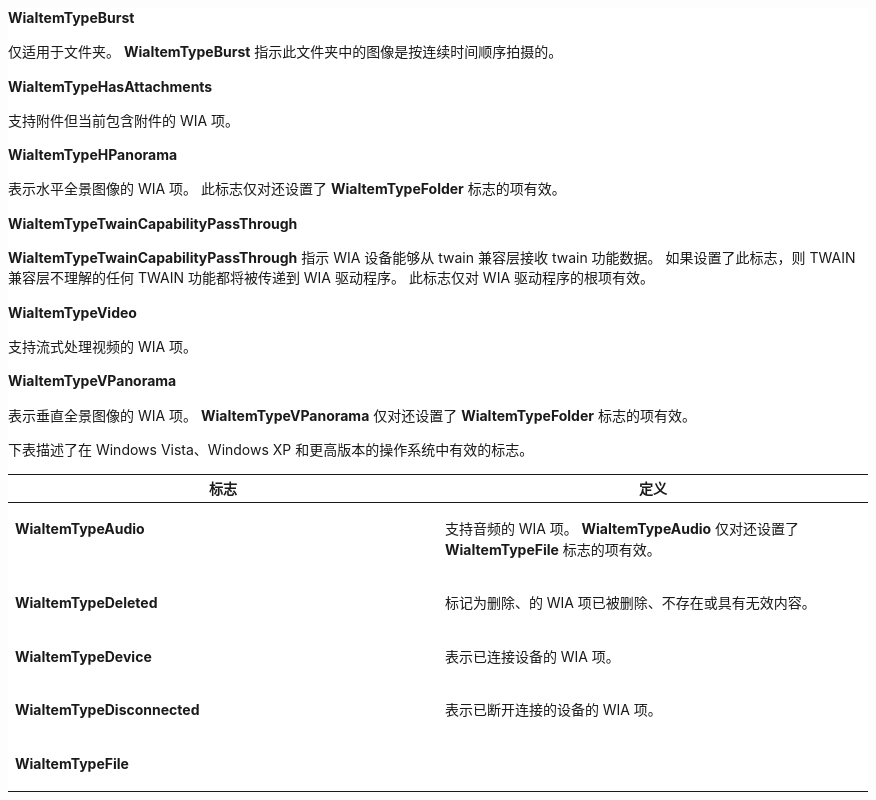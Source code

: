 </tr>
<tr class="even">
<td><p><strong>WiaItemTypeBurst</strong></p></td>
<td><p>仅适用于文件夹。 <strong>WiaItemTypeBurst</strong> 指示此文件夹中的图像是按连续时间顺序拍摄的。</p></td>
</tr>
<tr class="odd">
<td><p><strong>WiaItemTypeHasAttachments</strong></p></td>
<td><p>支持附件但当前包含附件的 WIA 项。</p></td>
</tr>
<tr class="even">
<td><p><strong>WiaItemTypeHPanorama</strong></p></td>
<td><p>表示水平全景图像的 WIA 项。 此标志仅对还设置了 <strong>WiaItemTypeFolder</strong> 标志的项有效。</p></td>
</tr>
<tr class="odd">
<td><p><strong>WiaItemTypeTwainCapabilityPassThrough</strong></p></td>
<td><p><strong>WiaItemTypeTwainCapabilityPassThrough</strong> 指示 WIA 设备能够从 twain 兼容层接收 twain 功能数据。 如果设置了此标志，则 TWAIN 兼容层不理解的任何 TWAIN 功能都将被传递到 WIA 驱动程序。 此标志仅对 WIA 驱动程序的根项有效。</p></td>
</tr>
<tr class="even">
<td><p><strong>WiaItemTypeVideo</strong></p></td>
<td><p>支持流式处理视频的 WIA 项。</p></td>
</tr>
<tr class="odd">
<td><p><strong>WiaItemTypeVPanorama</strong></p></td>
<td><p>表示垂直全景图像的 WIA 项。 <strong>WiaItemTypeVPanorama</strong> 仅对还设置了 <strong>WiaItemTypeFolder</strong> 标志的项有效。</p></td>
</tr>
</tbody>
</table>

 

下表描述了在 Windows Vista、Windows XP 和更高版本的操作系统中有效的标志。

<table>
<colgroup>
<col width="50%" />
<col width="50%" />
</colgroup>
<thead>
<tr class="header">
<th>标志</th>
<th>定义</th>
</tr>
</thead>
<tbody>
<tr class="odd">
<td><p><strong>WiaItemTypeAudio</strong></p></td>
<td><p>支持音频的 WIA 项。 <strong>WiaItemTypeAudio</strong> 仅对还设置了 <strong>WiaItemTypeFile</strong> 标志的项有效。</p></td>
</tr>
<tr class="even">
<td><p><strong>WiaItemTypeDeleted</strong></p></td>
<td><p>标记为删除、的 WIA 项已被删除、不存在或具有无效内容。</p></td>
</tr>
<tr class="odd">
<td><p><strong>WiaItemTypeDevice</strong></p></td>
<td><p>表示已连接设备的 WIA 项。</p></td>
</tr>
<tr class="even">
<td><p><strong>WiaItemTypeDisconnected</strong></p></td>
<td><p>表示已断开连接的设备的 WIA 项。</p></td>
</tr>
<tr class="odd">
<td><p><strong>WiaItemTypeFile</strong></p></td>